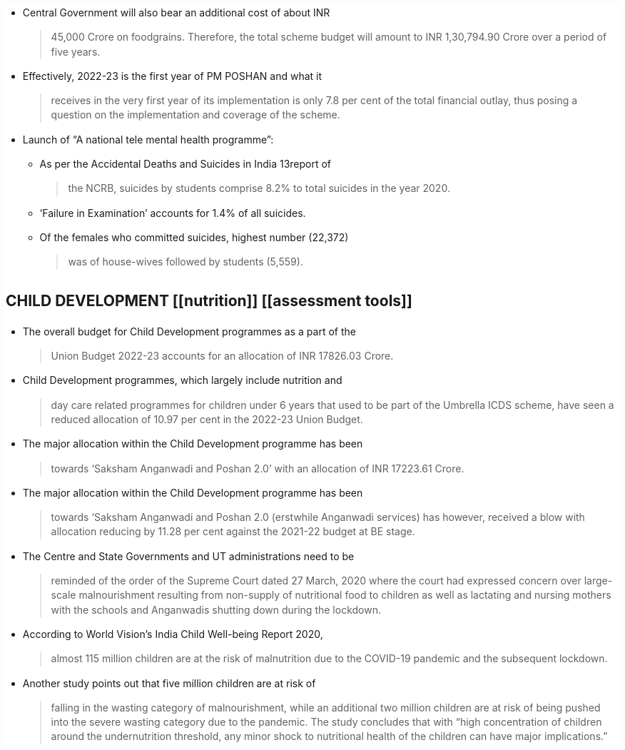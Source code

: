 -   Central Government will also bear an additional cost of about INR
    > 45,000 Crore on foodgrains. Therefore, the total scheme budget
    > will amount to INR 1,30,794.90 Crore over a period of five years.

-   Effectively, 2022-23 is the first year of PM POSHAN and what it
    > receives in the very first year of its implementation is only 7.8
    > per cent of the total financial outlay, thus posing a question on
    > the implementation and coverage of the scheme.

-   Launch of “A national tele mental health programme”:

    -   As per the Accidental Deaths and Suicides in India 13report of
        > the NCRB, suicides by students comprise 8.2% to total suicides
        > in the year 2020.

    -   ‘Failure in Examination’ accounts for 1.4% of all suicides.

    -   Of the females who committed suicides, highest number (22,372)
        > was of house-wives followed by students (5,559).

CHILD DEVELOPMENT \[\[nutrition\]\] \[\[assessment tools\]\]
------------------------------------------------------------

-   The overall budget for Child Development programmes as a part of the
    > Union Budget 2022-23 accounts for an allocation of INR
    > 17826.03 Crore.

-   Child Development programmes, which largely include nutrition and
    > day care related programmes for children under 6 years that used
    > to be part of the Umbrella ICDS scheme, have seen a reduced
    > allocation of 10.97 per cent in the 2022-23 Union Budget.

-   The major allocation within the Child Development programme has been
    > towards ‘Saksham Anganwadi and Poshan 2.0’ with an allocation of
    > INR 17223.61 Crore.

-   The major allocation within the Child Development programme has been
    > towards ‘Saksham Anganwadi and Poshan 2.0 (erstwhile
    > Anganwadi services) has however, received a blow with allocation
    > reducing by 11.28 per cent against the 2021-22 budget at BE stage.

-   The Centre and State Governments and UT administrations need to be
    > reminded of the order of the Supreme Court dated 27 March, 2020
    > where the court had expressed concern over large-scale
    > malnourishment resulting from non-supply of nutritional food to
    > children as well as lactating and nursing mothers with the schools
    > and Anganwadis shutting down during the lockdown.

-   According to World Vision’s India Child Well-being Report 2020,
    > almost 115 million children are at the risk of malnutrition due to
    > the COVID-19 pandemic and the subsequent lockdown.

-   Another study points out that five million children are at risk of
    > falling in the wasting category of malnourishment, while an
    > additional two million children are at risk of being pushed into
    > the severe wasting category due to the pandemic. The study
    > concludes that with “high concentration of children around the
    > undernutrition threshold, any minor shock to nutritional health of
    > the children can have major implications.”

